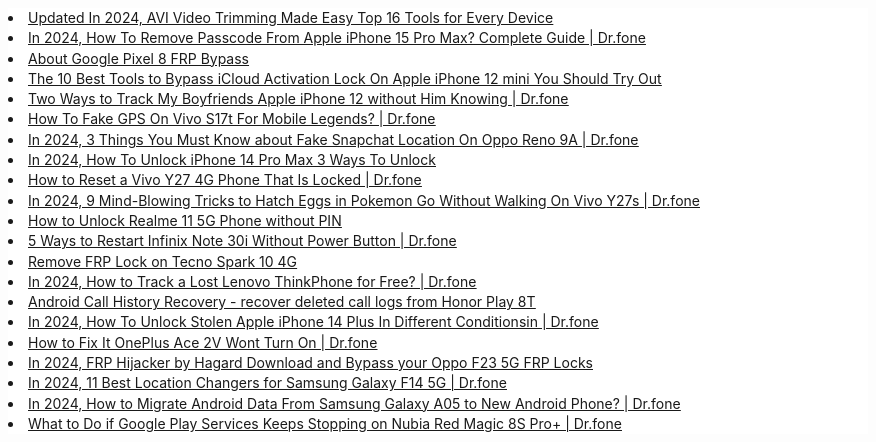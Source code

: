 <li><a href="https://ai-video-apps.techidaily.com/updated-in-2024-avi-video-trimming-made-easy-top-16-tools-for-every-device/"><u>Updated In 2024, AVI Video Trimming Made Easy Top 16 Tools for Every Device</u></a></li>
<li><a href="https://iphone-unlock.techidaily.com/in-2024-how-to-remove-passcode-from-apple-iphone-15-pro-max-complete-guide-drfone-by-drfone-ios/"><u>In 2024, How To Remove Passcode From Apple iPhone 15 Pro Max? Complete Guide | Dr.fone</u></a></li>
<li><a href="https://bypass-frp.techidaily.com/about-google-pixel-8-frp-bypass-by-drfone-android/"><u>About Google Pixel 8 FRP Bypass</u></a></li>
<li><a href="https://activate-lock.techidaily.com/the-10-best-tools-to-bypass-icloud-activation-lock-on-apple-iphone-12-mini-you-should-try-out-by-drfone-ios/"><u>The 10 Best Tools to Bypass iCloud Activation Lock On Apple iPhone 12 mini You Should Try Out</u></a></li>
<li><a href="https://ios-location-track.techidaily.com/two-ways-to-track-my-boyfriends-apple-iphone-12-without-him-knowing-drfone-by-drfone-virtual-ios/"><u>Two Ways to Track My Boyfriends Apple iPhone 12 without Him Knowing | Dr.fone</u></a></li>
<li><a href="https://fake-location.techidaily.com/how-to-fake-gps-on-vivo-s17t-for-mobile-legends-drfone-by-drfone-virtual-android/"><u>How To Fake GPS On Vivo S17t For Mobile Legends? | Dr.fone</u></a></li>
<li><a href="https://location-social.techidaily.com/in-2024-3-things-you-must-know-about-fake-snapchat-location-on-oppo-reno-9a-drfone-by-drfone-virtual-android/"><u>In 2024, 3 Things You Must Know about Fake Snapchat Location On Oppo Reno 9A | Dr.fone</u></a></li>
<li><a href="https://sim-unlock.techidaily.com/in-2024-how-to-unlock-iphone-14-pro-max-3-ways-to-unlock-by-drfone-ios/"><u>In 2024, How To Unlock iPhone 14 Pro Max 3 Ways To Unlock</u></a></li>
<li><a href="https://techidaily.com/how-to-reset-a-vivo-y27-4g-phone-that-is-locked-drfone-by-drfone-reset-android-reset-android/"><u>How to Reset a Vivo Y27 4G Phone That Is Locked | Dr.fone</u></a></li>
<li><a href="https://change-location.techidaily.com/in-2024-9-mind-blowing-tricks-to-hatch-eggs-in-pokemon-go-without-walking-on-vivo-y27s-drfone-by-drfone-virtual-android/"><u>In 2024, 9 Mind-Blowing Tricks to Hatch Eggs in Pokemon Go Without Walking On Vivo Y27s | Dr.fone</u></a></li>
<li><a href="https://easy-unlock-android.techidaily.com/how-to-unlock-realme-11-5g-phone-without-pin-by-drfone-android/"><u>How to Unlock Realme 11 5G Phone without PIN</u></a></li>
<li><a href="https://phone-solutions.techidaily.com/5-ways-to-restart-infinix-note-30i-without-power-button-drfone-by-drfone-reset-android-reset-android/"><u>5 Ways to Restart Infinix Note 30i Without Power Button | Dr.fone</u></a></li>
<li><a href="https://review-topics.techidaily.com/remove-frp-lock-on-tecno-spark-10-4g-by-drfone-android-unlock-remove-google-frp/"><u>Remove FRP Lock on Tecno Spark 10 4G</u></a></li>
<li><a href="https://android-location-track.techidaily.com/in-2024-how-to-track-a-lost-lenovo-thinkphone-for-free-drfone-by-drfone-virtual-android/"><u>In 2024, How to Track a Lost Lenovo ThinkPhone for Free? | Dr.fone</u></a></li>
<li><a href="https://phone-solutions.techidaily.com/android-call-history-recovery-recover-deleted-call-logs-from-honor-play-8t-by-fonelab-android-recover-call-logs/"><u>Android Call History Recovery - recover deleted call logs from Honor Play 8T</u></a></li>
<li><a href="https://iphone-unlock.techidaily.com/in-2024-how-to-unlock-stolen-apple-iphone-14-plus-in-different-conditionsin-drfone-by-drfone-ios/"><u>In 2024, How To Unlock Stolen Apple iPhone 14 Plus In Different Conditionsin | Dr.fone</u></a></li>
<li><a href="https://howto.techidaily.com/how-to-fix-it-oneplus-ace-2v-wont-turn-on-drfone-by-drfone-fix-android-problems-fix-android-problems/"><u>How to Fix It OnePlus Ace 2V Wont Turn On | Dr.fone</u></a></li>
<li><a href="https://android-frp.techidaily.com/in-2024-frp-hijacker-by-hagard-download-and-bypass-your-oppo-f23-5g-frp-locks-by-drfone-android/"><u>In 2024, FRP Hijacker by Hagard Download and Bypass your Oppo F23 5G FRP Locks</u></a></li>
<li><a href="https://fix-guide.techidaily.com/in-2024-11-best-location-changers-for-samsung-galaxy-f14-5g-drfone-by-drfone-virtual-android/"><u>In 2024, 11 Best Location Changers for Samsung Galaxy F14 5G | Dr.fone</u></a></li>
<li><a href="https://android-transfer.techidaily.com/in-2024-how-to-migrate-android-data-from-samsung-galaxy-a05-to-new-android-phone-drfone-by-drfone-transfer-from-android-transfer-from-android/"><u>In 2024, How to Migrate Android Data From Samsung Galaxy A05 to New Android Phone? | Dr.fone</u></a></li>
<li><a href="https://howto.techidaily.com/what-to-do-if-google-play-services-keeps-stopping-on-nubia-red-magic-8s-proplus-drfone-by-drfone-fix-android-problems-fix-android-problems/"><u>What to Do if Google Play Services Keeps Stopping on Nubia Red Magic 8S Pro+ | Dr.fone</u></a></li>
</ul></div>

